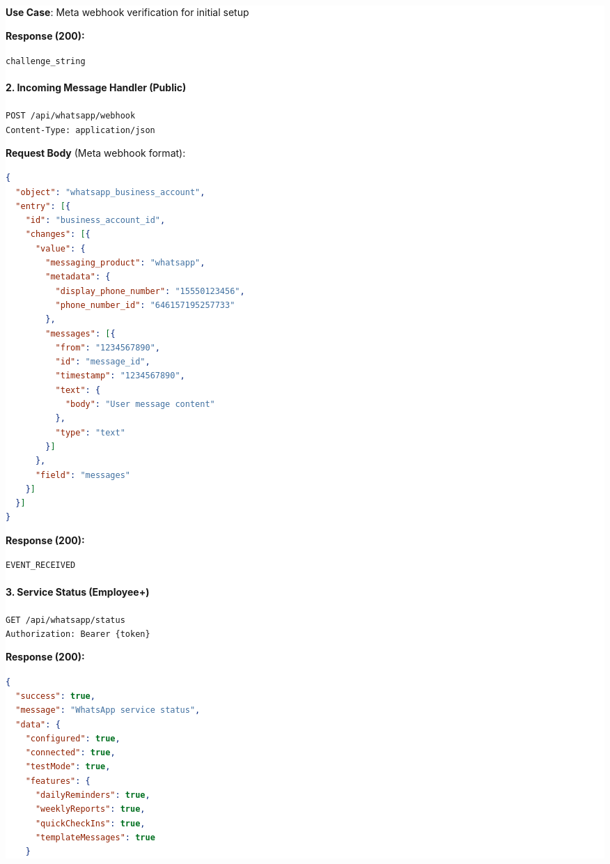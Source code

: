 **Use Case**: Meta webhook verification for initial setup

**Response (200):**
```
challenge_string
```

#### 2. Incoming Message Handler (Public)
```http
POST /api/whatsapp/webhook
Content-Type: application/json
```

**Request Body** (Meta webhook format):
```json
{
  "object": "whatsapp_business_account",
  "entry": [{
    "id": "business_account_id",
    "changes": [{
      "value": {
        "messaging_product": "whatsapp",
        "metadata": {
          "display_phone_number": "15550123456",
          "phone_number_id": "646157195257733"
        },
        "messages": [{
          "from": "1234567890",
          "id": "message_id",
          "timestamp": "1234567890",
          "text": {
            "body": "User message content"
          },
          "type": "text"
        }]
      },
      "field": "messages"
    }]
  }]
}
```

**Response (200):**
```
EVENT_RECEIVED
```

#### 3. Service Status (Employee+)
```http
GET /api/whatsapp/status
Authorization: Bearer {token}
```

**Response (200):**
```json
{
  "success": true,
  "message": "WhatsApp service status",
  "data": {
    "configured": true,
    "connected": true,
    "testMode": true,
    "features": {
      "dailyReminders": true,
      "weeklyReports": true,
      "quickCheckIns": true,
      "templateMessages": true
    }
```